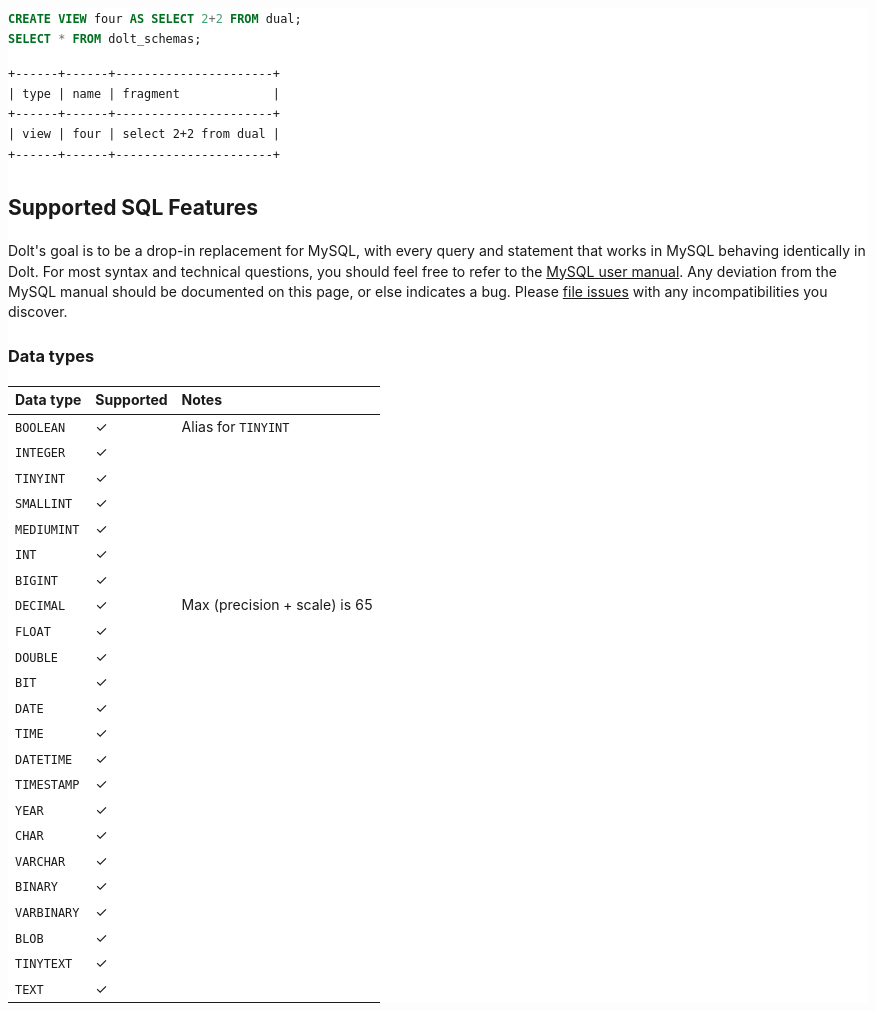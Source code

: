 ```sql
CREATE VIEW four AS SELECT 2+2 FROM dual;
SELECT * FROM dolt_schemas;
```

```text
+------+------+----------------------+
| type | name | fragment             |
+------+------+----------------------+
| view | four | select 2+2 from dual |
+------+------+----------------------+
```

## Supported SQL Features

Dolt's goal is to be a drop-in replacement for MySQL, with every query and statement that works in MySQL behaving identically in Dolt. For most syntax and technical questions, you should feel free to refer to the [MySQL user manual](https://dev.mysql.com/doc/refman/8.0/en/select.html). Any deviation from the MySQL manual should be documented on this page, or else indicates a bug. Please [file issues](https://github.com/dolthub/dolt/issues) with any incompatibilities you discover.

### Data types

| Data type | Supported | Notes |
| :--- | :--- | :--- |
| `BOOLEAN` | ✓ | Alias for `TINYINT` |
| `INTEGER` | ✓ |  |
| `TINYINT` | ✓ |  |
| `SMALLINT` | ✓ |  |
| `MEDIUMINT` | ✓ |  |
| `INT` | ✓ |  |
| `BIGINT` | ✓ |  |
| `DECIMAL` | ✓ | Max \(precision + scale\) is 65 |
| `FLOAT` | ✓ |  |
| `DOUBLE` | ✓ |  |
| `BIT` | ✓ |  |
| `DATE` | ✓ |  |
| `TIME` | ✓ |  |
| `DATETIME` | ✓ |  |
| `TIMESTAMP` | ✓ |  |
| `YEAR` | ✓ |  |
| `CHAR` | ✓ |  |
| `VARCHAR` | ✓ |  |
| `BINARY` | ✓ |  |
| `VARBINARY` | ✓ |  |
| `BLOB` | ✓ |  |
| `TINYTEXT` | ✓ |  |
| `TEXT` | ✓ |  |